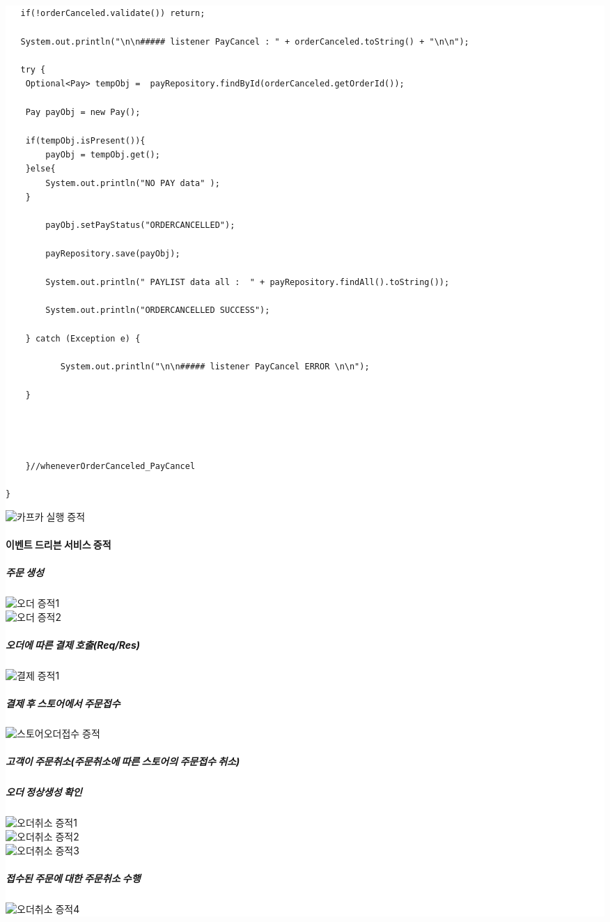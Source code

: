 	   if(!orderCanceled.validate()) return;
	        
	   System.out.println("\n\n##### listener PayCancel : " + orderCanceled.toString() + "\n\n");
	
	   try {
		Optional<Pay> tempObj =  payRepository.findById(orderCanceled.getOrderId());
	
		Pay payObj = new Pay();
	
		if(tempObj.isPresent()){
			payObj = tempObj.get();		
		}else{
			System.out.println("NO PAY data" );
		}
	
			payObj.setPayStatus("ORDERCANCELLED");
	
			payRepository.save(payObj);
	
			System.out.println(" PAYLIST data all :  " + payRepository.findAll().toString());
	
			System.out.println("ORDERCANCELLED SUCCESS");
				
		} catch (Exception e) {

	           System.out.println("\n\n##### listener PayCancel ERROR \n\n");
			
		}
	
	
	
	
	    }//wheneverOrderCanceled_PayCancel
	
	}

<img width="1000" alt="카프카 실행 증적" src="https://user-images.githubusercontent.com/45377807/125313408-2ca84680-e370-11eb-8828-40ea04e3240c.png"><br/>

#### 이벤트 드리븐 서비스 증적
##### 주문 생성
<img width="800" alt="오더 증적1" src="https://user-images.githubusercontent.com/45377807/125314385-1bac0500-e371-11eb-829e-feb8a4158772.png"><br/>
<img width="800" alt="오더 증적2" src="https://user-images.githubusercontent.com/45377807/125314416-21094f80-e371-11eb-9243-44502ac1928b.png"><br/>
##### 오더에 따른 결제 호출(Req/Res)
<img width="800" alt="결제 증적1" src="https://user-images.githubusercontent.com/45377807/125314434-26669a00-e371-11eb-8719-caa3e35fd054.png"><br/>
##### 결제 후 스토어에서 주문접수
<img width="800" alt="스토어오더접수 증적" src="https://user-images.githubusercontent.com/45377807/125314603-4eee9400-e371-11eb-9aa3-e3484943e402.png"><br/>
##### 고객이 주문취소(주문취소에 따른 스토어의 주문접수 취소)
##### 오더 정상생성 확인
<img width="800" alt="오더취소 증적1" src="https://user-images.githubusercontent.com/45377807/125314848-865d4080-e371-11eb-97e5-3b713334fef2.png"><br/>
<img width="800" alt="오더취소 증적2" src="https://user-images.githubusercontent.com/45377807/125314854-88270400-e371-11eb-90f5-ab4e83a581f2.png"><br/>
<img width="800" alt="오더취소 증적3" src="https://user-images.githubusercontent.com/45377807/125314857-89583100-e371-11eb-9418-7278eb213a75.png"><br/>
##### 접수된 주문에 대한 주문취소 수행
<img width="800" alt="오더취소 증적4" src="https://user-images.githubusercontent.com/45377807/125314867-8b21f480-e371-11eb-8c27-0980fc7818db.png"><br/>
